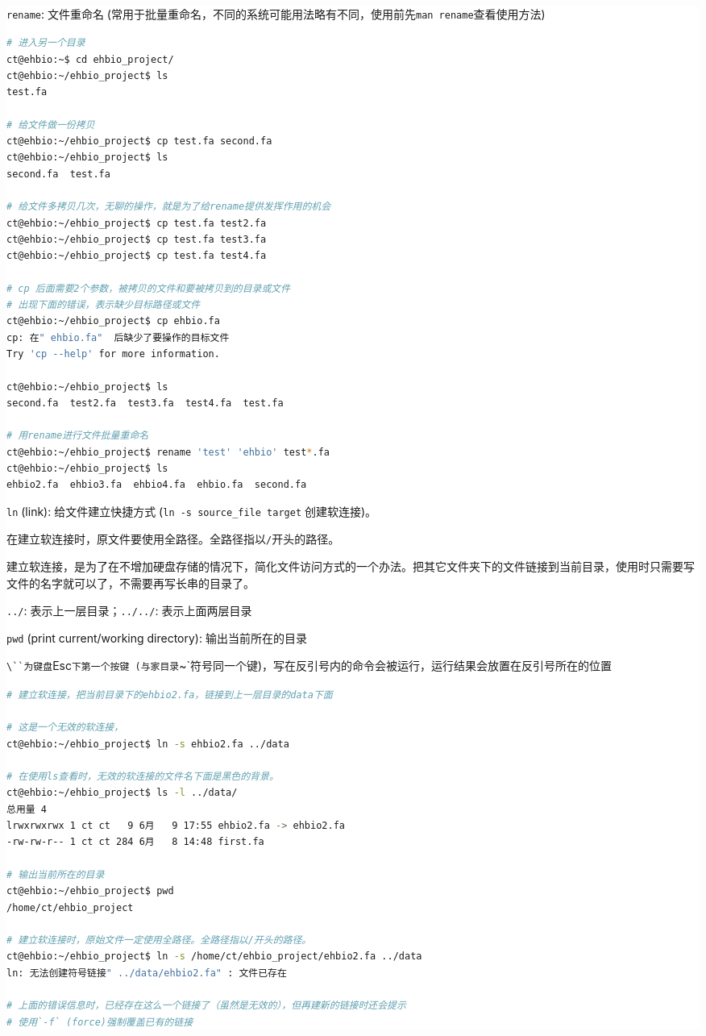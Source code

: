 `rename`: 文件重命名 (常用于批量重命名，不同的系统可能用法略有不同，使用前先`man rename`查看使用方法)

```bash
# 进入另一个目录
ct@ehbio:~$ cd ehbio_project/
ct@ehbio:~/ehbio_project$ ls
test.fa

# 给文件做一份拷贝
ct@ehbio:~/ehbio_project$ cp test.fa second.fa
ct@ehbio:~/ehbio_project$ ls
second.fa  test.fa

# 给文件多拷贝几次，无聊的操作，就是为了给rename提供发挥作用的机会
ct@ehbio:~/ehbio_project$ cp test.fa test2.fa
ct@ehbio:~/ehbio_project$ cp test.fa test3.fa
ct@ehbio:~/ehbio_project$ cp test.fa test4.fa

# cp 后面需要2个参数，被拷贝的文件和要被拷贝到的目录或文件
# 出现下面的错误，表示缺少目标路径或文件
ct@ehbio:~/ehbio_project$ cp ehbio.fa 
cp: 在" ehbio.fa"  后缺少了要操作的目标文件
Try 'cp --help' for more information.

ct@ehbio:~/ehbio_project$ ls
second.fa  test2.fa  test3.fa  test4.fa  test.fa

# 用rename进行文件批量重命名
ct@ehbio:~/ehbio_project$ rename 'test' 'ehbio' test*.fa
ct@ehbio:~/ehbio_project$ ls
ehbio2.fa  ehbio3.fa  ehbio4.fa  ehbio.fa  second.fa
```

`ln` (link): 给文件建立快捷方式 (`ln -s source_file target` 创建软连接)。

 在建立软连接时，原文件要使用全路径。全路径指以`/`开头的路径。

 建立软连接，是为了在不增加硬盘存储的情况下，简化文件访问方式的一个办法。把其它文件夹下的文件链接到当前目录，使用时只需要写文件的名字就可以了，不需要再写长串的目录了。  

`../`: 表示上一层目录；`../../`: 表示上面两层目录

`pwd` (print current/working directory): 输出当前所在的目录 


`\``为键盘`Esc`下第一个按键 (与家目录`~`符号同一个键)，写在反引号内的命令会被运行，运行结果会放置在反引号所在的位置


```bash
# 建立软连接，把当前目录下的ehbio2.fa，链接到上一层目录的data下面

# 这是一个无效的软连接，
ct@ehbio:~/ehbio_project$ ln -s ehbio2.fa ../data

# 在使用ls查看时，无效的软连接的文件名下面是黑色的背景。
ct@ehbio:~/ehbio_project$ ls -l ../data/
总用量 4
lrwxrwxrwx 1 ct ct   9 6月   9 17:55 ehbio2.fa -> ehbio2.fa
-rw-rw-r-- 1 ct ct 284 6月   8 14:48 first.fa

# 输出当前所在的目录
ct@ehbio:~/ehbio_project$ pwd
/home/ct/ehbio_project

# 建立软连接时，原始文件一定使用全路径。全路径指以/开头的路径。
ct@ehbio:~/ehbio_project$ ln -s /home/ct/ehbio_project/ehbio2.fa ../data
ln: 无法创建符号链接" ../data/ehbio2.fa" : 文件已存在

# 上面的错误信息时，已经存在这么一个链接了（虽然是无效的），但再建新的链接时还会提示
# 使用`-f` (force)强制覆盖已有的链接
```